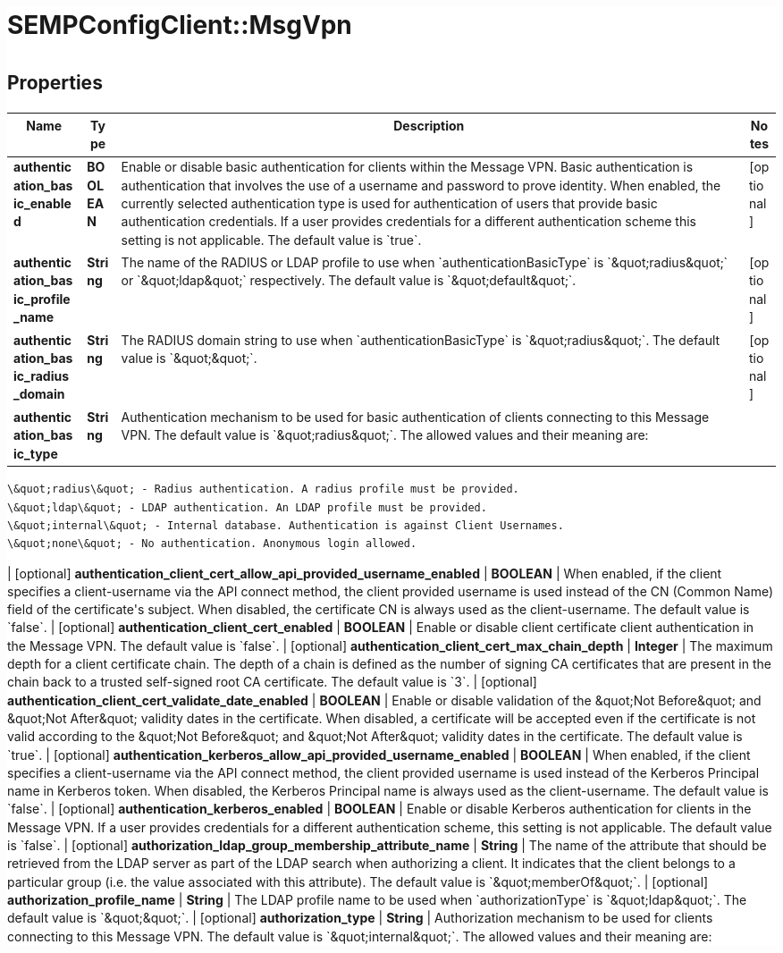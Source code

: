 # SEMPConfigClient::MsgVpn

## Properties
Name | Type | Description | Notes
------------ | ------------- | ------------- | -------------
**authentication_basic_enabled** | **BOOLEAN** | Enable or disable basic authentication for clients within the Message VPN. Basic authentication is authentication that involves the use of a username and password to prove identity. When enabled, the currently selected authentication type is used for authentication of users that provide basic authentication credentials. If a user provides credentials for a different authentication scheme this setting is not applicable. The default value is &#x60;true&#x60;. | [optional] 
**authentication_basic_profile_name** | **String** | The name of the RADIUS or LDAP profile to use when &#x60;authenticationBasicType&#x60; is &#x60;\&quot;radius\&quot;&#x60; or &#x60;\&quot;ldap\&quot;&#x60; respectively. The default value is &#x60;\&quot;default\&quot;&#x60;. | [optional] 
**authentication_basic_radius_domain** | **String** | The RADIUS domain string to use when &#x60;authenticationBasicType&#x60; is &#x60;\&quot;radius\&quot;&#x60;. The default value is &#x60;\&quot;\&quot;&#x60;. | [optional] 
**authentication_basic_type** | **String** | Authentication mechanism to be used for basic authentication of clients connecting to this Message VPN. The default value is &#x60;\&quot;radius\&quot;&#x60;. The allowed values and their meaning are:

    \&quot;radius\&quot; - Radius authentication. A radius profile must be provided.
    \&quot;ldap\&quot; - LDAP authentication. An LDAP profile must be provided.
    \&quot;internal\&quot; - Internal database. Authentication is against Client Usernames.
    \&quot;none\&quot; - No authentication. Anonymous login allowed.
 | [optional] 
**authentication_client_cert_allow_api_provided_username_enabled** | **BOOLEAN** | When enabled, if the client specifies a client-username via the API connect method, the client provided username is used instead of the CN (Common Name) field of the certificate&#39;s subject. When disabled, the certificate CN is always used as the client-username. The default value is &#x60;false&#x60;. | [optional] 
**authentication_client_cert_enabled** | **BOOLEAN** | Enable or disable client certificate client authentication in the Message VPN. The default value is &#x60;false&#x60;. | [optional] 
**authentication_client_cert_max_chain_depth** | **Integer** | The maximum depth for a client certificate chain. The depth of a chain is defined as the number of signing CA certificates that are present in the chain back to a trusted self-signed root CA certificate. The default value is &#x60;3&#x60;. | [optional] 
**authentication_client_cert_validate_date_enabled** | **BOOLEAN** | Enable or disable validation of the \&quot;Not Before\&quot; and \&quot;Not After\&quot; validity dates in the certificate. When disabled, a certificate will be accepted even if the certificate is not valid according to the \&quot;Not Before\&quot; and \&quot;Not After\&quot; validity dates in the certificate. The default value is &#x60;true&#x60;. | [optional] 
**authentication_kerberos_allow_api_provided_username_enabled** | **BOOLEAN** | When enabled, if the client specifies a client-username via the API connect method, the client provided username is used instead of the Kerberos Principal name in Kerberos token. When disabled, the Kerberos Principal name is always used as the client-username. The default value is &#x60;false&#x60;. | [optional] 
**authentication_kerberos_enabled** | **BOOLEAN** | Enable or disable Kerberos authentication for clients in the Message VPN. If a user provides credentials for a different authentication scheme, this setting is not applicable. The default value is &#x60;false&#x60;. | [optional] 
**authorization_ldap_group_membership_attribute_name** | **String** | The name of the attribute that should be retrieved from the LDAP server as part of the LDAP search when authorizing a client. It indicates that the client belongs to a particular group (i.e. the value associated with this attribute). The default value is &#x60;\&quot;memberOf\&quot;&#x60;. | [optional] 
**authorization_profile_name** | **String** | The LDAP profile name to be used when &#x60;authorizationType&#x60; is &#x60;\&quot;ldap\&quot;&#x60;. The default value is &#x60;\&quot;\&quot;&#x60;. | [optional] 
**authorization_type** | **String** | Authorization mechanism to be used for clients connecting to this Message VPN. The default value is &#x60;\&quot;internal\&quot;&#x60;. The allowed values and their meaning are:
